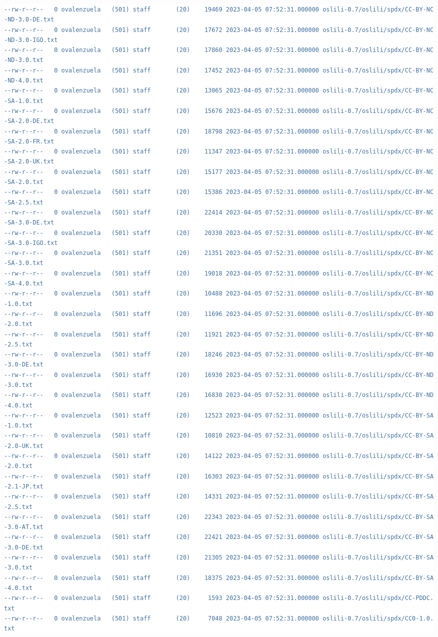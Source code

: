 ```diff
--rw-r--r--   0 ovalenzuela   (501) staff       (20)    19469 2023-04-05 07:52:31.000000 oslili-0.7/oslili/spdx/CC-BY-NC-ND-3.0-DE.txt
--rw-r--r--   0 ovalenzuela   (501) staff       (20)    17672 2023-04-05 07:52:31.000000 oslili-0.7/oslili/spdx/CC-BY-NC-ND-3.0-IGO.txt
--rw-r--r--   0 ovalenzuela   (501) staff       (20)    17860 2023-04-05 07:52:31.000000 oslili-0.7/oslili/spdx/CC-BY-NC-ND-3.0.txt
--rw-r--r--   0 ovalenzuela   (501) staff       (20)    17452 2023-04-05 07:52:31.000000 oslili-0.7/oslili/spdx/CC-BY-NC-ND-4.0.txt
--rw-r--r--   0 ovalenzuela   (501) staff       (20)    13065 2023-04-05 07:52:31.000000 oslili-0.7/oslili/spdx/CC-BY-NC-SA-1.0.txt
--rw-r--r--   0 ovalenzuela   (501) staff       (20)    15676 2023-04-05 07:52:31.000000 oslili-0.7/oslili/spdx/CC-BY-NC-SA-2.0-DE.txt
--rw-r--r--   0 ovalenzuela   (501) staff       (20)    18798 2023-04-05 07:52:31.000000 oslili-0.7/oslili/spdx/CC-BY-NC-SA-2.0-FR.txt
--rw-r--r--   0 ovalenzuela   (501) staff       (20)    11347 2023-04-05 07:52:31.000000 oslili-0.7/oslili/spdx/CC-BY-NC-SA-2.0-UK.txt
--rw-r--r--   0 ovalenzuela   (501) staff       (20)    15177 2023-04-05 07:52:31.000000 oslili-0.7/oslili/spdx/CC-BY-NC-SA-2.0.txt
--rw-r--r--   0 ovalenzuela   (501) staff       (20)    15386 2023-04-05 07:52:31.000000 oslili-0.7/oslili/spdx/CC-BY-NC-SA-2.5.txt
--rw-r--r--   0 ovalenzuela   (501) staff       (20)    22414 2023-04-05 07:52:31.000000 oslili-0.7/oslili/spdx/CC-BY-NC-SA-3.0-DE.txt
--rw-r--r--   0 ovalenzuela   (501) staff       (20)    20330 2023-04-05 07:52:31.000000 oslili-0.7/oslili/spdx/CC-BY-NC-SA-3.0-IGO.txt
--rw-r--r--   0 ovalenzuela   (501) staff       (20)    21351 2023-04-05 07:52:31.000000 oslili-0.7/oslili/spdx/CC-BY-NC-SA-3.0.txt
--rw-r--r--   0 ovalenzuela   (501) staff       (20)    19018 2023-04-05 07:52:31.000000 oslili-0.7/oslili/spdx/CC-BY-NC-SA-4.0.txt
--rw-r--r--   0 ovalenzuela   (501) staff       (20)    10488 2023-04-05 07:52:31.000000 oslili-0.7/oslili/spdx/CC-BY-ND-1.0.txt
--rw-r--r--   0 ovalenzuela   (501) staff       (20)    11696 2023-04-05 07:52:31.000000 oslili-0.7/oslili/spdx/CC-BY-ND-2.0.txt
--rw-r--r--   0 ovalenzuela   (501) staff       (20)    11921 2023-04-05 07:52:31.000000 oslili-0.7/oslili/spdx/CC-BY-ND-2.5.txt
--rw-r--r--   0 ovalenzuela   (501) staff       (20)    18246 2023-04-05 07:52:31.000000 oslili-0.7/oslili/spdx/CC-BY-ND-3.0-DE.txt
--rw-r--r--   0 ovalenzuela   (501) staff       (20)    16930 2023-04-05 07:52:31.000000 oslili-0.7/oslili/spdx/CC-BY-ND-3.0.txt
--rw-r--r--   0 ovalenzuela   (501) staff       (20)    16830 2023-04-05 07:52:31.000000 oslili-0.7/oslili/spdx/CC-BY-ND-4.0.txt
--rw-r--r--   0 ovalenzuela   (501) staff       (20)    12523 2023-04-05 07:52:31.000000 oslili-0.7/oslili/spdx/CC-BY-SA-1.0.txt
--rw-r--r--   0 ovalenzuela   (501) staff       (20)    10810 2023-04-05 07:52:31.000000 oslili-0.7/oslili/spdx/CC-BY-SA-2.0-UK.txt
--rw-r--r--   0 ovalenzuela   (501) staff       (20)    14122 2023-04-05 07:52:31.000000 oslili-0.7/oslili/spdx/CC-BY-SA-2.0.txt
--rw-r--r--   0 ovalenzuela   (501) staff       (20)    16303 2023-04-05 07:52:31.000000 oslili-0.7/oslili/spdx/CC-BY-SA-2.1-JP.txt
--rw-r--r--   0 ovalenzuela   (501) staff       (20)    14331 2023-04-05 07:52:31.000000 oslili-0.7/oslili/spdx/CC-BY-SA-2.5.txt
--rw-r--r--   0 ovalenzuela   (501) staff       (20)    22343 2023-04-05 07:52:31.000000 oslili-0.7/oslili/spdx/CC-BY-SA-3.0-AT.txt
--rw-r--r--   0 ovalenzuela   (501) staff       (20)    22421 2023-04-05 07:52:31.000000 oslili-0.7/oslili/spdx/CC-BY-SA-3.0-DE.txt
--rw-r--r--   0 ovalenzuela   (501) staff       (20)    21305 2023-04-05 07:52:31.000000 oslili-0.7/oslili/spdx/CC-BY-SA-3.0.txt
--rw-r--r--   0 ovalenzuela   (501) staff       (20)    18375 2023-04-05 07:52:31.000000 oslili-0.7/oslili/spdx/CC-BY-SA-4.0.txt
--rw-r--r--   0 ovalenzuela   (501) staff       (20)     1593 2023-04-05 07:52:31.000000 oslili-0.7/oslili/spdx/CC-PDDC.txt
--rw-r--r--   0 ovalenzuela   (501) staff       (20)     7048 2023-04-05 07:52:31.000000 oslili-0.7/oslili/spdx/CC0-1.0.txt
```